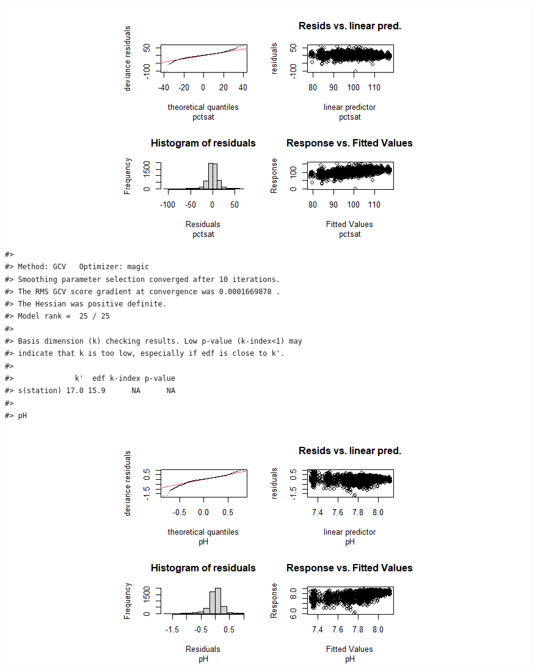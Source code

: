 <img src="Surface_Analysis_Trends_files/figure-gfm/diagnostics-6.png" style="display: block; margin: auto;" />

    #> 
    #> Method: GCV   Optimizer: magic
    #> Smoothing parameter selection converged after 10 iterations.
    #> The RMS GCV score gradient at convergence was 0.0001669878 .
    #> The Hessian was positive definite.
    #> Model rank =  25 / 25 
    #> 
    #> Basis dimension (k) checking results. Low p-value (k-index<1) may
    #> indicate that k is too low, especially if edf is close to k'.
    #> 
    #>              k'  edf k-index p-value
    #> s(station) 17.0 15.9      NA      NA
    #> 
    #> pH

<img src="Surface_Analysis_Trends_files/figure-gfm/diagnostics-7.png" style="display: block; margin: auto;" />
